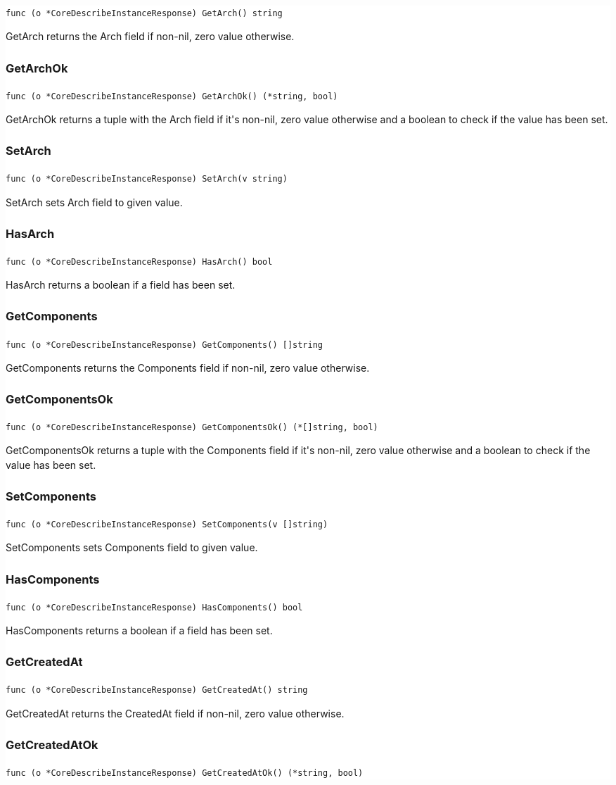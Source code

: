 `func (o *CoreDescribeInstanceResponse) GetArch() string`

GetArch returns the Arch field if non-nil, zero value otherwise.

### GetArchOk

`func (o *CoreDescribeInstanceResponse) GetArchOk() (*string, bool)`

GetArchOk returns a tuple with the Arch field if it's non-nil, zero value otherwise
and a boolean to check if the value has been set.

### SetArch

`func (o *CoreDescribeInstanceResponse) SetArch(v string)`

SetArch sets Arch field to given value.

### HasArch

`func (o *CoreDescribeInstanceResponse) HasArch() bool`

HasArch returns a boolean if a field has been set.

### GetComponents

`func (o *CoreDescribeInstanceResponse) GetComponents() []string`

GetComponents returns the Components field if non-nil, zero value otherwise.

### GetComponentsOk

`func (o *CoreDescribeInstanceResponse) GetComponentsOk() (*[]string, bool)`

GetComponentsOk returns a tuple with the Components field if it's non-nil, zero value otherwise
and a boolean to check if the value has been set.

### SetComponents

`func (o *CoreDescribeInstanceResponse) SetComponents(v []string)`

SetComponents sets Components field to given value.

### HasComponents

`func (o *CoreDescribeInstanceResponse) HasComponents() bool`

HasComponents returns a boolean if a field has been set.

### GetCreatedAt

`func (o *CoreDescribeInstanceResponse) GetCreatedAt() string`

GetCreatedAt returns the CreatedAt field if non-nil, zero value otherwise.

### GetCreatedAtOk

`func (o *CoreDescribeInstanceResponse) GetCreatedAtOk() (*string, bool)`
